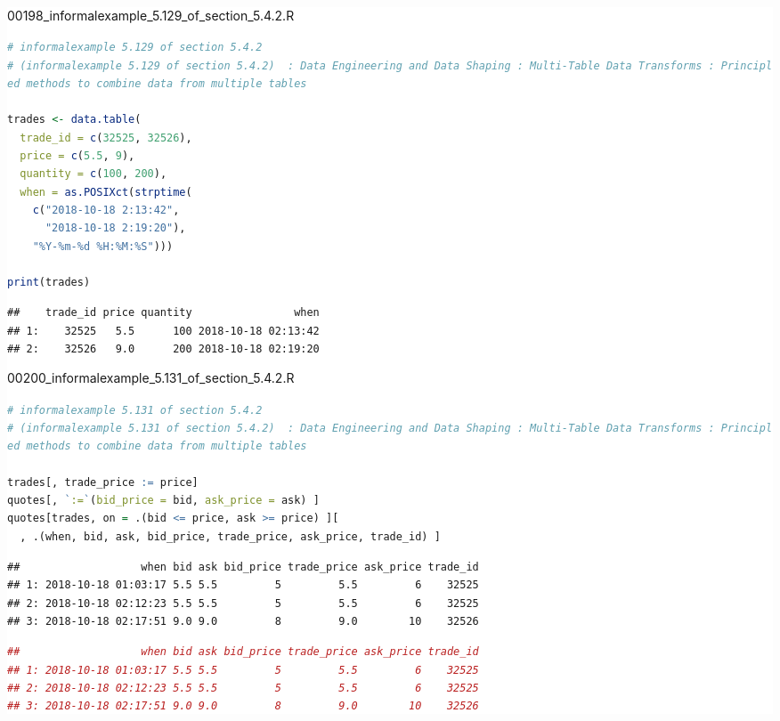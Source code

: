 00198\_informalexample\_5.129\_of\_section\_5.4.2.R

``` r
# informalexample 5.129 of section 5.4.2 
# (informalexample 5.129 of section 5.4.2)  : Data Engineering and Data Shaping : Multi-Table Data Transforms : Principled methods to combine data from multiple tables 

trades <- data.table(
  trade_id = c(32525, 32526),
  price = c(5.5, 9),
  quantity = c(100, 200),
  when = as.POSIXct(strptime(
    c("2018-10-18 2:13:42", 
      "2018-10-18 2:19:20"), 
    "%Y-%m-%d %H:%M:%S")))

print(trades)
```

    ##    trade_id price quantity                when
    ## 1:    32525   5.5      100 2018-10-18 02:13:42
    ## 2:    32526   9.0      200 2018-10-18 02:19:20

00200\_informalexample\_5.131\_of\_section\_5.4.2.R

``` r
# informalexample 5.131 of section 5.4.2 
# (informalexample 5.131 of section 5.4.2)  : Data Engineering and Data Shaping : Multi-Table Data Transforms : Principled methods to combine data from multiple tables 

trades[, trade_price := price]
quotes[, `:=`(bid_price = bid, ask_price = ask) ]
quotes[trades, on = .(bid <= price, ask >= price) ][
  , .(when, bid, ask, bid_price, trade_price, ask_price, trade_id) ]
```

    ##                   when bid ask bid_price trade_price ask_price trade_id
    ## 1: 2018-10-18 01:03:17 5.5 5.5         5         5.5         6    32525
    ## 2: 2018-10-18 02:12:23 5.5 5.5         5         5.5         6    32525
    ## 3: 2018-10-18 02:17:51 9.0 9.0         8         9.0        10    32526

``` r
##                   when bid ask bid_price trade_price ask_price trade_id
## 1: 2018-10-18 01:03:17 5.5 5.5         5         5.5         6    32525
## 2: 2018-10-18 02:12:23 5.5 5.5         5         5.5         6    32525
## 3: 2018-10-18 02:17:51 9.0 9.0         8         9.0        10    32526
```
